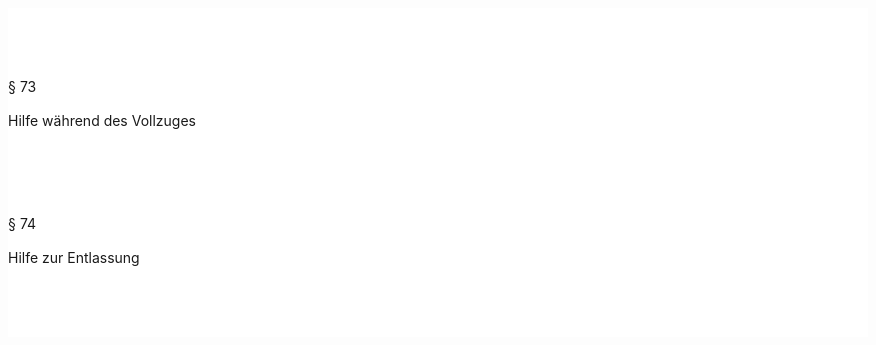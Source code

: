 <td style align="left" valign="top" charoff="50">

 

</td>

<td style align="left" valign="top" charoff="50">

 

</td>

<td style colspan="2" align="left" valign="top" charoff="50">

§ 73

</td>

<td style align="left" valign="top" charoff="50">

Hilfe während des Vollzuges

</td>

</tr>

<tr>

<td style align="left" valign="top" charoff="50">

 

</td>

<td style align="left" valign="top" charoff="50">

 

</td>

<td style colspan="2" align="left" valign="top" charoff="50">

§ 74

</td>

<td style align="left" valign="top" charoff="50">

Hilfe zur Entlassung

</td>

</tr>

<tr>

<td style align="left" valign="top" charoff="50">

 

</td>

<td style align="left" valign="top" charoff="50">

 

</td>

<td style colspan="2" align="left" valign="top" charoff="50">
